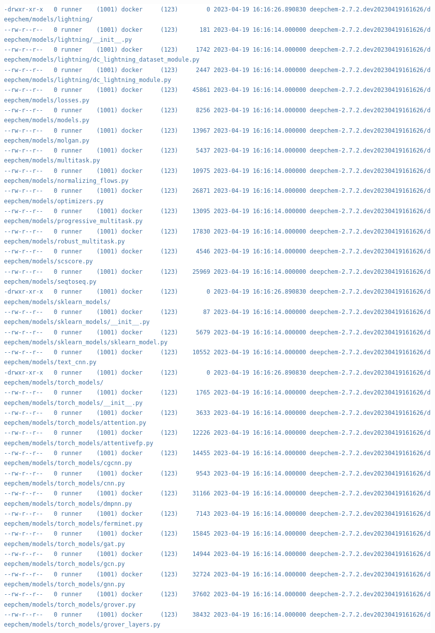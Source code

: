 ```diff
-drwxr-xr-x   0 runner    (1001) docker     (123)        0 2023-04-19 16:16:26.890830 deepchem-2.7.2.dev20230419161626/deepchem/models/lightning/
--rw-r--r--   0 runner    (1001) docker     (123)      181 2023-04-19 16:16:14.000000 deepchem-2.7.2.dev20230419161626/deepchem/models/lightning/__init__.py
--rw-r--r--   0 runner    (1001) docker     (123)     1742 2023-04-19 16:16:14.000000 deepchem-2.7.2.dev20230419161626/deepchem/models/lightning/dc_lightning_dataset_module.py
--rw-r--r--   0 runner    (1001) docker     (123)     2447 2023-04-19 16:16:14.000000 deepchem-2.7.2.dev20230419161626/deepchem/models/lightning/dc_lightning_module.py
--rw-r--r--   0 runner    (1001) docker     (123)    45861 2023-04-19 16:16:14.000000 deepchem-2.7.2.dev20230419161626/deepchem/models/losses.py
--rw-r--r--   0 runner    (1001) docker     (123)     8256 2023-04-19 16:16:14.000000 deepchem-2.7.2.dev20230419161626/deepchem/models/models.py
--rw-r--r--   0 runner    (1001) docker     (123)    13967 2023-04-19 16:16:14.000000 deepchem-2.7.2.dev20230419161626/deepchem/models/molgan.py
--rw-r--r--   0 runner    (1001) docker     (123)     5437 2023-04-19 16:16:14.000000 deepchem-2.7.2.dev20230419161626/deepchem/models/multitask.py
--rw-r--r--   0 runner    (1001) docker     (123)    10975 2023-04-19 16:16:14.000000 deepchem-2.7.2.dev20230419161626/deepchem/models/normalizing_flows.py
--rw-r--r--   0 runner    (1001) docker     (123)    26871 2023-04-19 16:16:14.000000 deepchem-2.7.2.dev20230419161626/deepchem/models/optimizers.py
--rw-r--r--   0 runner    (1001) docker     (123)    13095 2023-04-19 16:16:14.000000 deepchem-2.7.2.dev20230419161626/deepchem/models/progressive_multitask.py
--rw-r--r--   0 runner    (1001) docker     (123)    17830 2023-04-19 16:16:14.000000 deepchem-2.7.2.dev20230419161626/deepchem/models/robust_multitask.py
--rw-r--r--   0 runner    (1001) docker     (123)     4546 2023-04-19 16:16:14.000000 deepchem-2.7.2.dev20230419161626/deepchem/models/scscore.py
--rw-r--r--   0 runner    (1001) docker     (123)    25969 2023-04-19 16:16:14.000000 deepchem-2.7.2.dev20230419161626/deepchem/models/seqtoseq.py
-drwxr-xr-x   0 runner    (1001) docker     (123)        0 2023-04-19 16:16:26.890830 deepchem-2.7.2.dev20230419161626/deepchem/models/sklearn_models/
--rw-r--r--   0 runner    (1001) docker     (123)       87 2023-04-19 16:16:14.000000 deepchem-2.7.2.dev20230419161626/deepchem/models/sklearn_models/__init__.py
--rw-r--r--   0 runner    (1001) docker     (123)     5679 2023-04-19 16:16:14.000000 deepchem-2.7.2.dev20230419161626/deepchem/models/sklearn_models/sklearn_model.py
--rw-r--r--   0 runner    (1001) docker     (123)    10552 2023-04-19 16:16:14.000000 deepchem-2.7.2.dev20230419161626/deepchem/models/text_cnn.py
-drwxr-xr-x   0 runner    (1001) docker     (123)        0 2023-04-19 16:16:26.890830 deepchem-2.7.2.dev20230419161626/deepchem/models/torch_models/
--rw-r--r--   0 runner    (1001) docker     (123)     1765 2023-04-19 16:16:14.000000 deepchem-2.7.2.dev20230419161626/deepchem/models/torch_models/__init__.py
--rw-r--r--   0 runner    (1001) docker     (123)     3633 2023-04-19 16:16:14.000000 deepchem-2.7.2.dev20230419161626/deepchem/models/torch_models/attention.py
--rw-r--r--   0 runner    (1001) docker     (123)    12226 2023-04-19 16:16:14.000000 deepchem-2.7.2.dev20230419161626/deepchem/models/torch_models/attentivefp.py
--rw-r--r--   0 runner    (1001) docker     (123)    14455 2023-04-19 16:16:14.000000 deepchem-2.7.2.dev20230419161626/deepchem/models/torch_models/cgcnn.py
--rw-r--r--   0 runner    (1001) docker     (123)     9543 2023-04-19 16:16:14.000000 deepchem-2.7.2.dev20230419161626/deepchem/models/torch_models/cnn.py
--rw-r--r--   0 runner    (1001) docker     (123)    31166 2023-04-19 16:16:14.000000 deepchem-2.7.2.dev20230419161626/deepchem/models/torch_models/dmpnn.py
--rw-r--r--   0 runner    (1001) docker     (123)     7143 2023-04-19 16:16:14.000000 deepchem-2.7.2.dev20230419161626/deepchem/models/torch_models/ferminet.py
--rw-r--r--   0 runner    (1001) docker     (123)    15845 2023-04-19 16:16:14.000000 deepchem-2.7.2.dev20230419161626/deepchem/models/torch_models/gat.py
--rw-r--r--   0 runner    (1001) docker     (123)    14944 2023-04-19 16:16:14.000000 deepchem-2.7.2.dev20230419161626/deepchem/models/torch_models/gcn.py
--rw-r--r--   0 runner    (1001) docker     (123)    32724 2023-04-19 16:16:14.000000 deepchem-2.7.2.dev20230419161626/deepchem/models/torch_models/gnn.py
--rw-r--r--   0 runner    (1001) docker     (123)    37602 2023-04-19 16:16:14.000000 deepchem-2.7.2.dev20230419161626/deepchem/models/torch_models/grover.py
--rw-r--r--   0 runner    (1001) docker     (123)    38432 2023-04-19 16:16:14.000000 deepchem-2.7.2.dev20230419161626/deepchem/models/torch_models/grover_layers.py
```